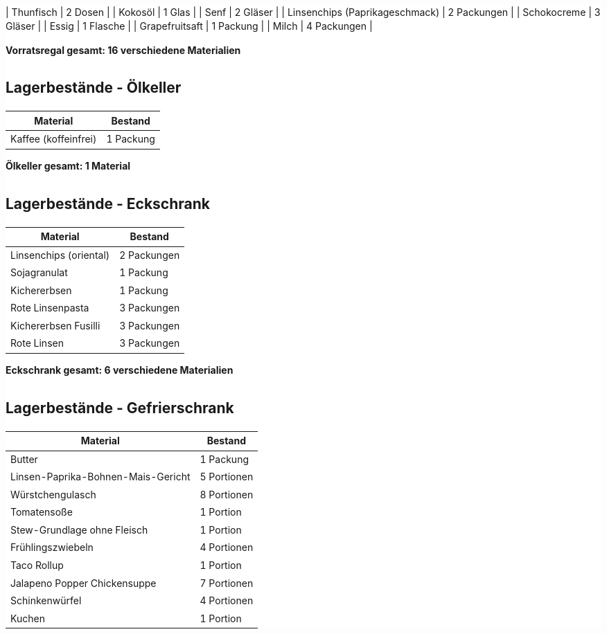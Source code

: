 | Thunfisch | 2 Dosen |
| Kokosöl | 1 Glas |
| Senf | 2 Gläser |
| Linsenchips (Paprikageschmack) | 2 Packungen |
| Schokocreme | 3 Gläser |
| Essig | 1 Flasche |
| Grapefruitsaft | 1 Packung |
| Milch | 4 Packungen |

**Vorratsregal gesamt: 16 verschiedene Materialien**

## Lagerbestände - Ölkeller

| Material | Bestand |
|----------|---------|
| Kaffee (koffeinfrei) | 1 Packung |

**Ölkeller gesamt: 1 Material**

## Lagerbestände - Eckschrank

| Material | Bestand |
|----------|---------|
| Linsenchips (oriental) | 2 Packungen |
| Sojagranulat | 1 Packung |
| Kichererbsen | 1 Packung |
| Rote Linsenpasta | 3 Packungen |
| Kichererbsen Fusilli | 3 Packungen |
| Rote Linsen | 3 Packungen |

**Eckschrank gesamt: 6 verschiedene Materialien**

## Lagerbestände - Gefrierschrank

| Material | Bestand |
|----------|---------|
| Butter | 1 Packung |
| Linsen-Paprika-Bohnen-Mais-Gericht | 5 Portionen |
| Würstchengulasch | 8 Portionen |
| Tomatensoße | 1 Portion |
| Stew-Grundlage ohne Fleisch | 1 Portion |
| Frühlingszwiebeln | 4 Portionen |
| Taco Rollup | 1 Portion |
| Jalapeno Popper Chickensuppe | 7 Portionen |
| Schinkenwürfel | 4 Portionen |
| Kuchen | 1 Portion |